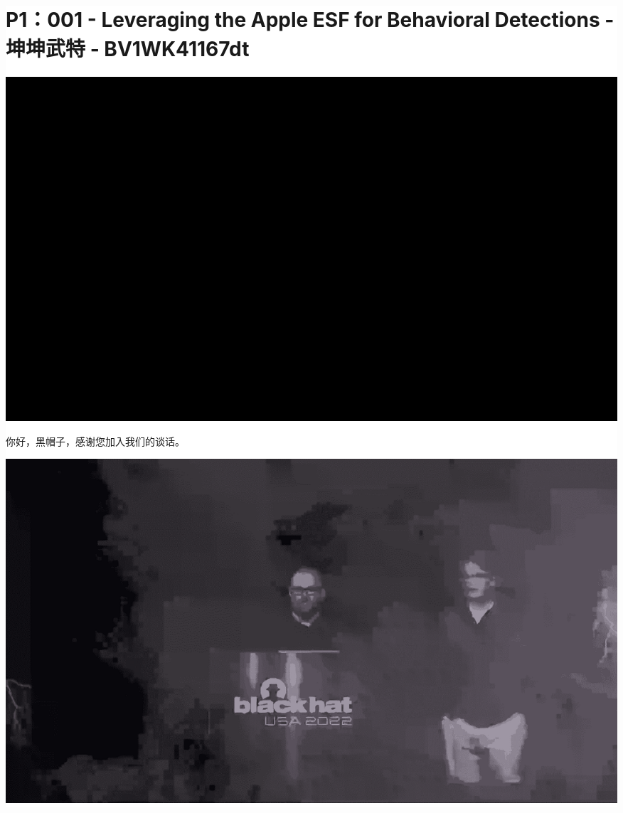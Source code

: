 # P1：001 - Leveraging the Apple ESF for Behavioral Detections - 坤坤武特 - BV1WK41167dt

![](img/78f0f38099f765a2070cf4c1829d2b8e_0.png)

你好，黑帽子，感谢您加入我们的谈话。

![](img/78f0f38099f765a2070cf4c1829d2b8e_2.png)
